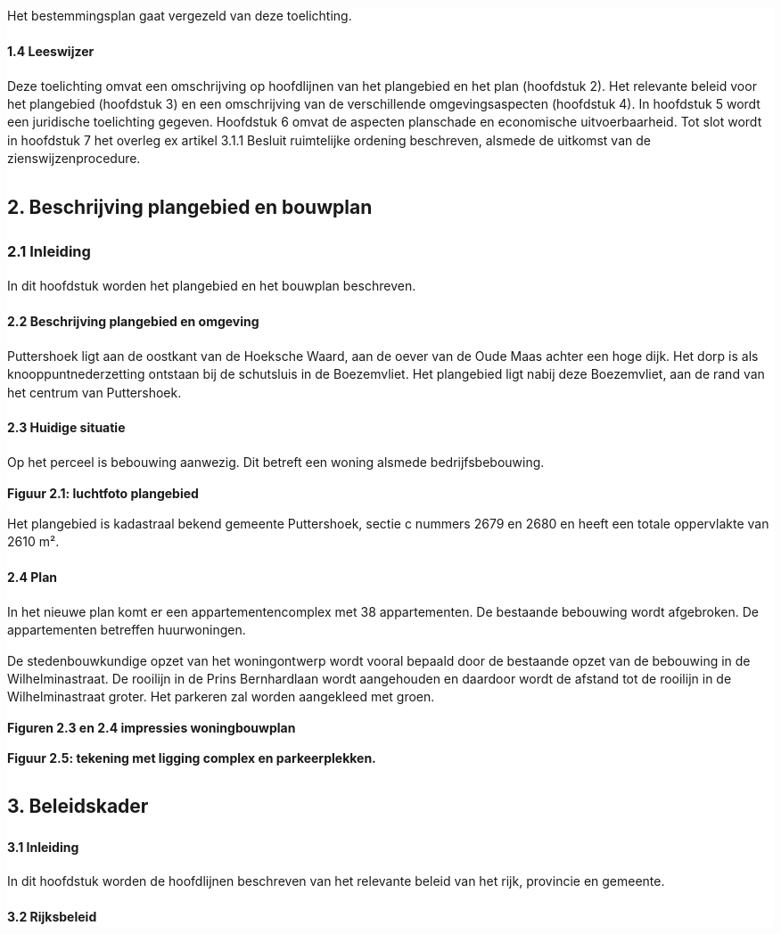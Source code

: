 Het bestemmingsplan gaat vergezeld van deze toelichting.

#### **1.4 Leeswijzer**

Deze toelichting omvat een omschrijving op hoofdlijnen van het plangebied en het plan (hoofdstuk 2). Het relevante beleid voor het plangebied (hoofdstuk 3) en een omschrijving van de verschillende omgevingsaspecten (hoofdstuk 4). In hoofdstuk 5 wordt een juridische toelichting gegeven. Hoofdstuk 6 omvat de aspecten planschade en economische uitvoerbaarheid. Tot slot wordt in hoofdstuk 7 het overleg ex artikel 3.1.1 Besluit ruimtelijke ordening beschreven, alsmede de uitkomst van de zienswijzenprocedure.

## **2. Beschrijving plangebied en bouwplan**

### **2.1 Inleiding**

In dit hoofdstuk worden het plangebied en het bouwplan beschreven.

#### **2.2 Beschrijving plangebied en omgeving**

Puttershoek ligt aan de oostkant van de Hoeksche Waard, aan de oever van de Oude Maas achter een hoge dijk. Het dorp is als knooppuntnederzetting ontstaan bij de schutsluis in de Boezemvliet. Het plangebied ligt nabij deze Boezemvliet, aan de rand van het centrum van Puttershoek.

#### **2.3 Huidige situatie**

Op het perceel is bebouwing aanwezig. Dit betreft een woning alsmede bedrijfsbebouwing.

**Figuur 2.1: luchtfoto plangebied** 

Het plangebied is kadastraal bekend gemeente Puttershoek, sectie c nummers 2679 en 2680 en heeft een totale oppervlakte van 2610 m².

#### **2.4 Plan**

In het nieuwe plan komt er een appartementencomplex met 38 appartementen. De bestaande bebouwing wordt afgebroken. De appartementen betreffen huurwoningen.

De stedenbouwkundige opzet van het woningontwerp wordt vooral bepaald door de bestaande opzet van de bebouwing in de Wilhelminastraat. De rooilijn in de Prins Bernhardlaan wordt aangehouden en daardoor wordt de afstand tot de rooilijn in de Wilhelminastraat groter. Het parkeren zal worden aangekleed met groen.

 **Figuren 2.3 en 2.4 impressies woningbouwplan**

**Figuur 2.5: tekening met ligging complex en parkeerplekken.** 

## **3. Beleidskader**

#### **3.1 Inleiding**

In dit hoofdstuk worden de hoofdlijnen beschreven van het relevante beleid van het rijk, provincie en gemeente.

#### **3.2 Rijksbeleid**
